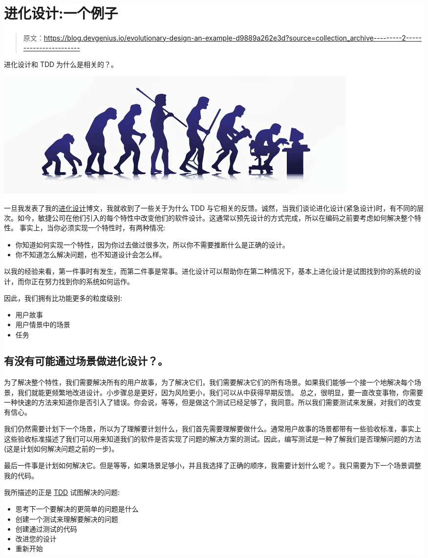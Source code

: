 # 进化设计:一个例子

> 原文：<https://blog.devgenius.io/evolutionary-design-an-example-d9889a262e3d?source=collection_archive---------2----------------------->

进化设计和 TDD 为什么是相关的？。

![](img/1ed3537d87764f74958c7712d9b961d6.png)

一旦我发表了我的[进化设计](https://medium.com/dev-genius/evolutionary-design-cfb1795e8f81?sk=b32e3f4396a3576ea88726d8ce8fc73b)博文，我就收到了一些关于为什么 TDD 与它相关的反馈。诚然，当我们谈论进化设计(紧急设计)时，有不同的层次。如今，敏捷公司在他们引入的每个特性中改变他们的软件设计。这通常以预先设计的方式完成，所以在编码之前要考虑如何解决整个特性。
事实上，当你必须实现一个特性时，有两种情况:

*   你知道如何实现一个特性，因为你过去做过很多次，所以你不需要推断什么是正确的设计。
*   你不知道怎么解决问题，也不知道设计会怎么样。

以我的经验来看，第一件事时有发生，而第二件事是常事。进化设计可以帮助你在第二种情况下，基本上进化设计是试图找到你的系统的设计，而你正在努力找到你的系统如何运作。

因此，我们拥有比功能更多的粒度级别:

*   用户故事
*   用户情景中的场景
*   任务

## 有没有可能通过场景做进化设计？。

为了解决整个特性，我们需要解决所有的用户故事，为了解决它们，我们需要解决它们的所有场景。如果我们能够一个接一个地解决每个场景，我们就能更频繁地改进设计。小步骤总是更好，因为风险更小，我们可以从中获得早期反馈。
总之，很明显，要一直改变事物，你需要一种快速的方法来知道你是否引入了错误。你会说，等等，但是做这个测试已经足够了，我同意。所以我们需要测试来发展，对我们的改变有信心。

我们仍然需要计划下一个场景，所以为了理解要计划什么，我们首先需要理解要做什么。通常用户故事的场景都带有一些验收标准，事实上这些验收标准描述了我们可以用来知道我们的软件是否实现了问题的解决方案的测试。因此，编写测试是一种了解我们是否理解问题的方法(这是计划如何解决问题之前的一步)。

最后一件事是计划如何解决它。但是等等，如果场景足够小，并且我选择了正确的顺序，我需要计划什么呢？。我只需要为下一个场景调整我的代码。

我所描述的正是 [TDD](https://medium.com/dev-genius/inverted-scientist-method-aka-tdd-e7848c3fd982?sk=b6234b6d1a4170a8939d9aebcea25157) 试图解决的问题:

*   思考下一个要解决的更简单的问题是什么
*   创建一个测试来理解要解决的问题
*   创建通过测试的代码
*   改进您的设计
*   重新开始
